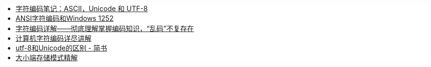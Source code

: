 - [字符编码笔记：ASCII，Unicode 和 UTF-8](http://www.ruanyifeng.com/blog/2007/10/ascii_unicode_and_utf-8.html)
- [ANSI字符编码和Windows 1252](https://www.crifan.com/files/doc/docbook/char_encoding/release/webhelp/windows1252_vs_iso8859_1.html)
- [字符编码详解——彻底理解掌握编码知识，“乱码”不复存在](http://polaris.blog.51cto.com/1146394/377468/)
- [计算机字符编码详尽讲解](https://www.cnblogs.com/kex1n/p/4138427.html)
- [utf-8和Unicode的区别 - 简书](http://www.jianshu.com/p/36d20de2a1ee)
- [大小端存储模式精解](https://jocent.me/2017/07/25/big-little-endian.html)

